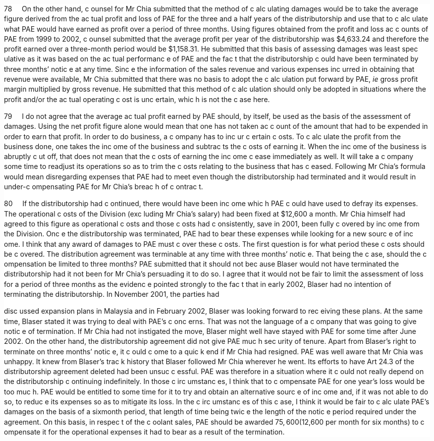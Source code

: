78     On the other hand, c ounsel for Mr Chia submitted that the method of c alc ulating damages would be to take the average figure derived from the ac tual profit and loss of PAE for the three and a half years of the distributorship and use that to c alc ulate what PAE would have earned as profit over a period of three months. Using figures obtained from the profit and loss ac c ounts of PAE from 1999 to 2002, c ounsel submitted that the average profit per year of the distributorship was $4,633.24 and therefore the profit earned over a three-month period would be $1,158.31. He submitted that this basis of assessing damages was least spec ulative as it was based on the ac tual performanc e of PAE and the fac t that the distributorship c ould have been terminated by three months’ notic e at any time. Sinc e the information of the sales revenue and various expenses inc urred in obtaining that revenue were available, Mr Chia submitted that there was no basis to adopt the c alc ulation put forward by PAE, _ie_ gross profit margin multiplied by gross revenue. He submitted that this method of c alc ulation should only be adopted in situations where the profit and/or the ac tual operating c ost is unc ertain, whic h is not the c ase here. 

79     I do not agree that the average ac tual profit earned by PAE should, by itself, be used as the basis of the assessment of damages. Using the net profit figure alone would mean that one has not taken ac c ount of the amount that had to be expended in order to earn that profit. In order to do business, a c ompany has to inc ur c ertain c osts. To c alc ulate the profit from the business done, one takes the inc ome of the business and subtrac ts the c osts of earning it. When the inc ome of the business is abruptly c ut off, that does not mean that the c osts of earning the inc ome c ease immediately as well. It will take a c ompany some time to readjust its operations so as to trim the c osts relating to the business that has c eased. Following Mr Chia’s formula would mean disregarding expenses that PAE had to meet even though the distributorship had terminated and it would result in under-c ompensating PAE for Mr Chia’s breac h of c ontrac t. 

80     If the distributorship had c ontinued, there would have been inc ome whic h PAE c ould have used to defray its expenses. The operational c osts of the Division (exc luding Mr Chia’s salary) had been fixed at $12,600 a month. Mr Chia himself had agreed to this figure as operational c osts and those c osts had c onsistently, save in 2001, been fully c overed by inc ome from the Division. Onc e the distributorship was terminated, PAE had to bear these expenses while looking for a new sourc e of inc ome. I think that any award of damages to PAE must c over these c osts. The first question is for what period these c osts should be c overed. The distribution agreement was terminable at any time with three months’ notic e. That being the c ase, should the c ompensation be limited to three months? PAE submitted that it should not bec ause Blaser would not have terminated the distributorship had it not been for Mr Chia’s persuading it to do so. I agree that it would not be fair to limit the assessment of loss for a period of three months as the evidenc e pointed strongly to the fac t that in early 2002, Blaser had no intention of terminating the distributorship. In November 2001, the parties had 


disc ussed expansion plans in Malaysia and in February 2002, Blaser was looking forward to rec eiving these plans. At the same time, Blaser stated it was trying to deal with PAE’s c onc erns. That was not the language of a c ompany that was going to give notic e of termination. If Mr Chia had not instigated the move, Blaser might well have stayed with PAE for some time after June 2002. On the other hand, the distributorship agreement did not give PAE muc h sec urity of tenure. Apart from Blaser’s right to terminate on three months’ notic e, it c ould c ome to a quic k end if Mr Chia had resigned. PAE was well aware that Mr Chia was unhappy. It knew from Blaser’s trac k history that Blaser followed Mr Chia wherever he went. Its efforts to have Art 24.3 of the distributorship agreement deleted had been unsuc c essful. PAE was therefore in a situation where it c ould not really depend on the distributorship c ontinuing indefinitely. In those c irc umstanc es, I think that to c ompensate PAE for one year’s loss would be too muc h. PAE would be entitled to some time for it to try and obtain an alternative sourc e of inc ome and, if it was not able to do so, to reduc e its expenses so as to mitigate its loss. In the c irc umstanc es of this c ase, I think it would be fair to c alc ulate PAE’s damages on the basis of a sixmonth period, that length of time being twic e the length of the notic e period required under the agreement. On this basis, in respec t of the c oolant sales, PAE should be awarded $75,600 ($12,600 per month for six months) to c ompensate it for the operational expenses it had to bear as a result of the termination. 
